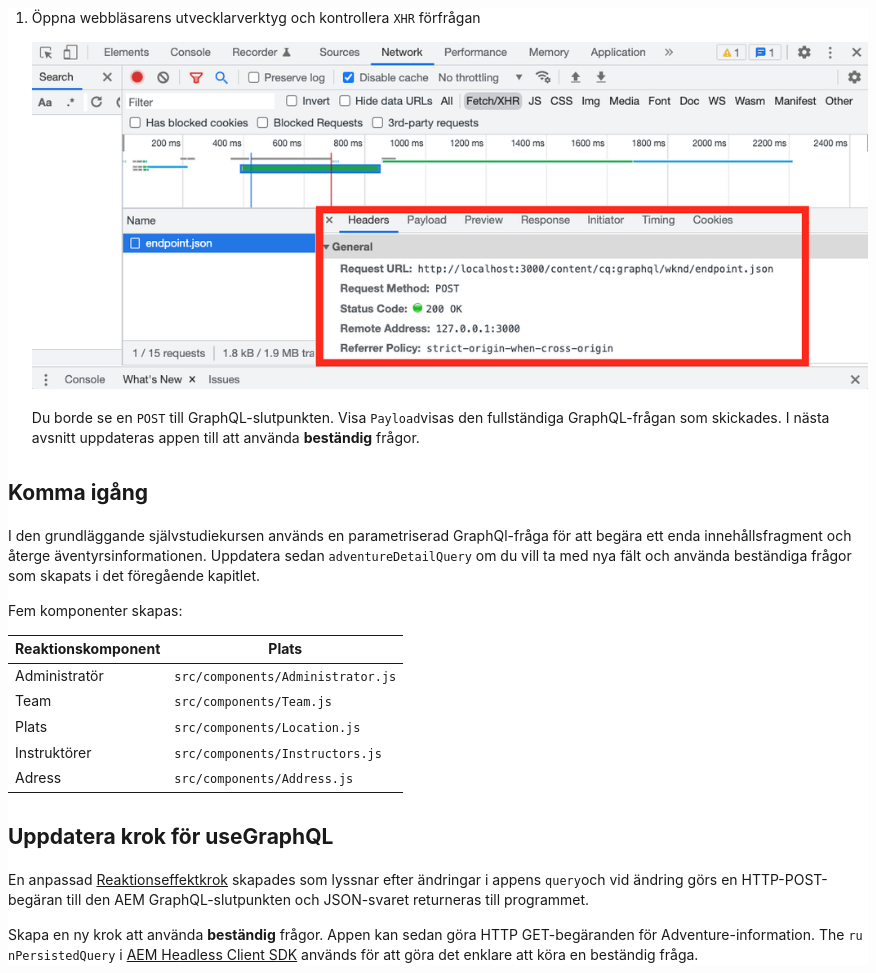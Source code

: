 1. Öppna webbläsarens utvecklarverktyg och kontrollera `XHR` förfrågan

   ![POST GraphQL](assets/client-application-integration/post-query-graphql.png)

   Du borde se en `POST` till GraphQL-slutpunkten. Visa `Payload`visas den fullständiga GraphQL-frågan som skickades. I nästa avsnitt uppdateras appen till att använda **beständig** frågor.


## Komma igång

I den grundläggande självstudiekursen används en parametriserad GraphQl-fråga för att begära ett enda innehållsfragment och återge äventyrsinformationen. Uppdatera sedan `adventureDetailQuery` om du vill ta med nya fält och använda beständiga frågor som skapats i det föregående kapitlet.

Fem komponenter skapas:

| Reaktionskomponent | Plats |
|-------|------|
| Administratör | `src/components/Administrator.js` |
| Team | `src/components/Team.js` |
| Plats | `src/components/Location.js` |
| Instruktörer | `src/components/Instructors.js` |
| Adress | `src/components/Address.js` |

## Uppdatera krok för useGraphQL

En anpassad [Reaktionseffektkrok](https://reactjs.org/docs/hooks-overview.html#effect-hook) skapades som lyssnar efter ändringar i appens `query`och vid ändring görs en HTTP-POST-begäran till den AEM GraphQL-slutpunkten och JSON-svaret returneras till programmet.

Skapa en ny krok att använda **beständig** frågor. Appen kan sedan göra HTTP GET-begäranden för Adventure-information. The `runPersistedQuery` i [AEM Headless Client SDK](https://github.com/adobe/aem-headless-client-js) används för att göra det enklare att köra en beständig fråga.
